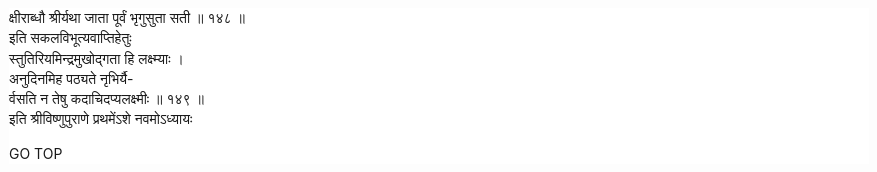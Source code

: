 क्षीराब्धौ श्रीर्यथा जाता पूर्वं भृगुसुता सती ॥ १४८ ॥  
इति सकलविभूत्यवाप्तिहेतुः  
     स्तुतिरियमिन्द्रमुखोद्गता हि लक्ष्म्याः ।  
अनुदिनमिह पठ्यते नृभिर्यै-  
     र्वसति न तेषु कदाचिदप्यलक्ष्मीः ॥ १४९ ॥  
इति श्रीविष्णुपुराणे प्रथमेंऽशे नवमोऽध्यायः  
  
  
  
GO TOP
